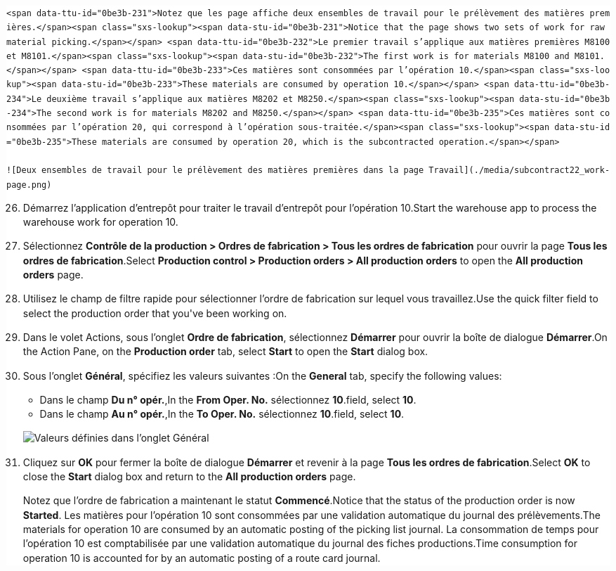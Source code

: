     <span data-ttu-id="0be3b-231">Notez que les page affiche deux ensembles de travail pour le prélèvement des matières premières.</span><span class="sxs-lookup"><span data-stu-id="0be3b-231">Notice that the page shows two sets of work for raw material picking.</span></span> <span data-ttu-id="0be3b-232">Le premier travail s’applique aux matières premières M8100 et M8101.</span><span class="sxs-lookup"><span data-stu-id="0be3b-232">The first work is for materials M8100 and M8101.</span></span> <span data-ttu-id="0be3b-233">Ces matières sont consommées par l’opération 10.</span><span class="sxs-lookup"><span data-stu-id="0be3b-233">These materials are consumed by operation 10.</span></span> <span data-ttu-id="0be3b-234">Le deuxième travail s’applique aux matières M8202 et M8250.</span><span class="sxs-lookup"><span data-stu-id="0be3b-234">The second work is for materials M8202 and M8250.</span></span> <span data-ttu-id="0be3b-235">Ces matières sont consommées par l’opération 20, qui correspond à l’opération sous-traitée.</span><span class="sxs-lookup"><span data-stu-id="0be3b-235">These materials are consumed by operation 20, which is the subcontracted operation.</span></span>

    ![Deux ensembles de travail pour le prélèvement des matières premières dans la page Travail](./media/subcontract22_work-page.png)

26. <span data-ttu-id="0be3b-237">Démarrez l’application d’entrepôt pour traiter le travail d’entrepôt pour l’opération 10.</span><span class="sxs-lookup"><span data-stu-id="0be3b-237">Start the warehouse app to process the warehouse work for operation 10.</span></span>

    <!-- TBD – screen shots for processing pick work for the materials. -->

27. <span data-ttu-id="0be3b-238">Sélectionnez **Contrôle de la production \> Ordres de fabrication \> Tous les ordres de fabrication** pour ouvrir la page **Tous les ordres de fabrication**.</span><span class="sxs-lookup"><span data-stu-id="0be3b-238">Select **Production control \> Production orders \> All production orders** to open the **All production orders** page.</span></span>
28. <span data-ttu-id="0be3b-239">Utilisez le champ de filtre rapide pour sélectionner l’ordre de fabrication sur lequel vous travaillez.</span><span class="sxs-lookup"><span data-stu-id="0be3b-239">Use the quick filter field to select the production order that you've been working on.</span></span>
29. <span data-ttu-id="0be3b-240">Dans le volet Actions, sous l’onglet **Ordre de fabrication**, sélectionnez **Démarrer** pour ouvrir la boîte de dialogue **Démarrer**.</span><span class="sxs-lookup"><span data-stu-id="0be3b-240">On the Action Pane, on the **Production order** tab, select **Start** to open the **Start** dialog box.</span></span>
30. <span data-ttu-id="0be3b-241">Sous l’onglet **Général**, spécifiez les valeurs suivantes :</span><span class="sxs-lookup"><span data-stu-id="0be3b-241">On the **General** tab, specify the following values:</span></span>

    - <span data-ttu-id="0be3b-242">Dans le champ **Du n° opér.**,</span><span class="sxs-lookup"><span data-stu-id="0be3b-242">In the **From Oper. No.**</span></span> <span data-ttu-id="0be3b-243">sélectionnez **10**.</span><span class="sxs-lookup"><span data-stu-id="0be3b-243">field, select **10**.</span></span>
    - <span data-ttu-id="0be3b-244">Dans le champ **Au n° opér.**,</span><span class="sxs-lookup"><span data-stu-id="0be3b-244">In the **To Oper. No.**</span></span> <span data-ttu-id="0be3b-245">sélectionnez **10**.</span><span class="sxs-lookup"><span data-stu-id="0be3b-245">field, select **10**.</span></span>

    ![Valeurs définies dans l’onglet Général](./media/subcontract23_start-dialog.png)

31. <span data-ttu-id="0be3b-247">Cliquez sur **OK** pour fermer la boîte de dialogue **Démarrer** et revenir à la page **Tous les ordres de fabrication**.</span><span class="sxs-lookup"><span data-stu-id="0be3b-247">Select **OK** to close the **Start** dialog box and return to the **All production orders** page.</span></span>

    <span data-ttu-id="0be3b-248">Notez que l’ordre de fabrication a maintenant le statut **Commencé**.</span><span class="sxs-lookup"><span data-stu-id="0be3b-248">Notice that the status of the production order is now **Started**.</span></span> <span data-ttu-id="0be3b-249">Les matières pour l’opération 10 sont consommées par une validation automatique du journal des prélèvements.</span><span class="sxs-lookup"><span data-stu-id="0be3b-249">The materials for operation 10 are consumed by an automatic posting of the picking list journal.</span></span> <span data-ttu-id="0be3b-250">La consommation de temps pour l’opération 10 est comptabilisée par une validation automatique du journal des fiches productions.</span><span class="sxs-lookup"><span data-stu-id="0be3b-250">Time consumption for operation 10 is accounted for by an automatic posting of a route card journal.</span></span>
